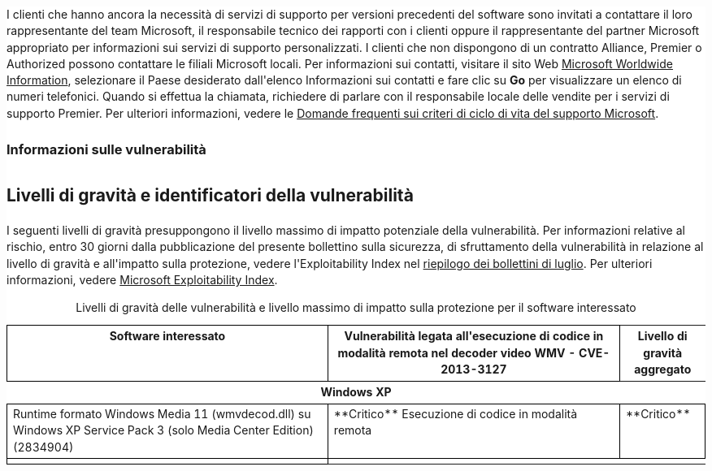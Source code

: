 I clienti che hanno ancora la necessità di servizi di supporto per versioni precedenti del software sono invitati a contattare il loro rappresentante del team Microsoft, il responsabile tecnico dei rapporti con i clienti oppure il rappresentante del partner Microsoft appropriato per informazioni sui servizi di supporto personalizzati. I clienti che non dispongono di un contratto Alliance, Premier o Authorized possono contattare le filiali Microsoft locali. Per informazioni sui contatti, visitare il sito Web [Microsoft Worldwide Information](http://www.microsoft.com/worldwide/), selezionare il Paese desiderato dall'elenco Informazioni sui contatti e fare clic su **Go** per visualizzare un elenco di numeri telefonici. Quando si effettua la chiamata, richiedere di parlare con il responsabile locale delle vendite per i servizi di supporto Premier. Per ulteriori informazioni, vedere le [Domande frequenti sui criteri di ciclo di vita del supporto Microsoft](http://support.microsoft.com/gp/lifepolicy).

### **Informazioni sulle vulnerabilità**

Livelli di gravità e identificatori della vulnerabilità
-------------------------------------------------------

<span></span>
I seguenti livelli di gravità presuppongono il livello massimo di impatto potenziale della vulnerabilità. Per informazioni relative al rischio, entro 30 giorni dalla pubblicazione del presente bollettino sulla sicurezza, di sfruttamento della vulnerabilità in relazione al livello di gravità e all'impatto sulla protezione, vedere l'Exploitability Index nel [riepilogo dei bollettini di luglio](http://technet.microsoft.com/security/bulletin/ms13-jul). Per ulteriori informazioni, vedere [Microsoft Exploitability Index](http://technet.microsoft.com/security/cc998259).

<table class="dataTable">
<caption>
Livelli di gravità delle vulnerabilità e livello massimo di impatto sulla protezione per il software interessato
</caption>
<tr class="thead">
<th style="border:1px solid black;" >
Software interessato
</th>
<th style="border:1px solid black;" >
Vulnerabilità legata all'esecuzione di codice in modalità remota nel decoder video WMV - CVE-2013-3127
</th>
<th colspan="2">
Livello di gravità aggregato
</th>
</tr>
<tr>
<th colspan="4">
Windows XP
</th>
</tr>
<tr>
<td style="border:1px solid black;">
Runtime formato Windows Media 11 (wmvdecod.dll) su Windows XP Service Pack 3 (solo Media Center Edition)  
(2834904)
</td>
<td style="border:1px solid black;">
**Critico**  
Esecuzione di codice in modalità remota
</td>
<td style="border:1px solid black;" colspan="2">
**Critico**
</td>
</tr>
<tr class="alternateRow">
<td style="border:1px solid black;">